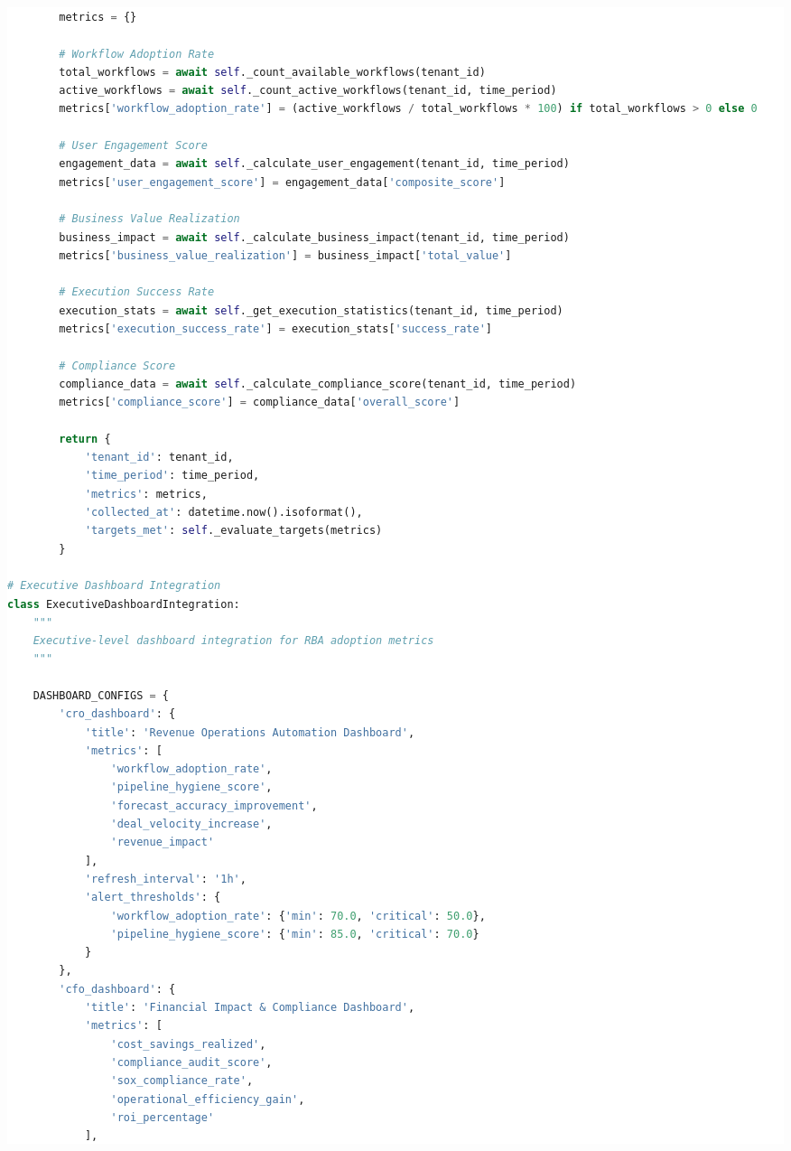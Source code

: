 ```python
        metrics = {}
        
        # Workflow Adoption Rate
        total_workflows = await self._count_available_workflows(tenant_id)
        active_workflows = await self._count_active_workflows(tenant_id, time_period)
        metrics['workflow_adoption_rate'] = (active_workflows / total_workflows * 100) if total_workflows > 0 else 0
        
        # User Engagement Score
        engagement_data = await self._calculate_user_engagement(tenant_id, time_period)
        metrics['user_engagement_score'] = engagement_data['composite_score']
        
        # Business Value Realization
        business_impact = await self._calculate_business_impact(tenant_id, time_period)
        metrics['business_value_realization'] = business_impact['total_value']
        
        # Execution Success Rate
        execution_stats = await self._get_execution_statistics(tenant_id, time_period)
        metrics['execution_success_rate'] = execution_stats['success_rate']
        
        # Compliance Score
        compliance_data = await self._calculate_compliance_score(tenant_id, time_period)
        metrics['compliance_score'] = compliance_data['overall_score']
        
        return {
            'tenant_id': tenant_id,
            'time_period': time_period,
            'metrics': metrics,
            'collected_at': datetime.now().isoformat(),
            'targets_met': self._evaluate_targets(metrics)
        }

# Executive Dashboard Integration
class ExecutiveDashboardIntegration:
    """
    Executive-level dashboard integration for RBA adoption metrics
    """
    
    DASHBOARD_CONFIGS = {
        'cro_dashboard': {
            'title': 'Revenue Operations Automation Dashboard',
            'metrics': [
                'workflow_adoption_rate',
                'pipeline_hygiene_score',
                'forecast_accuracy_improvement',
                'deal_velocity_increase',
                'revenue_impact'
            ],
            'refresh_interval': '1h',
            'alert_thresholds': {
                'workflow_adoption_rate': {'min': 70.0, 'critical': 50.0},
                'pipeline_hygiene_score': {'min': 85.0, 'critical': 70.0}
            }
        },
        'cfo_dashboard': {
            'title': 'Financial Impact & Compliance Dashboard',
            'metrics': [
                'cost_savings_realized',
                'compliance_audit_score',
                'sox_compliance_rate',
                'operational_efficiency_gain',
                'roi_percentage'
            ],
```